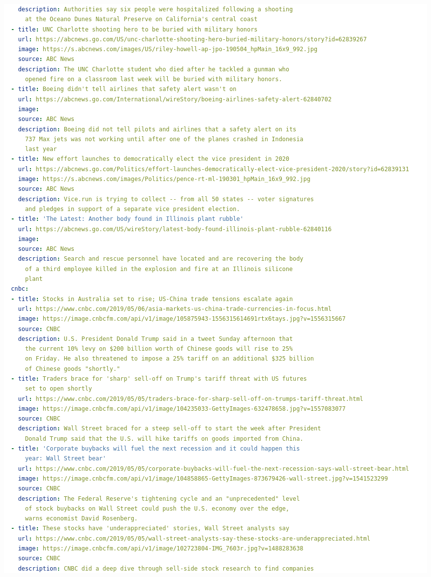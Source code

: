 ```yaml
    description: Authorities say six people were hospitalized following a shooting
      at the Oceano Dunes Natural Preserve on California's central coast
  - title: UNC Charlotte shooting hero to be buried with military honors
    url: https://abcnews.go.com/US/unc-charlotte-shooting-hero-buried-military-honors/story?id=62839267
    image: https://s.abcnews.com/images/US/riley-howell-ap-jpo-190504_hpMain_16x9_992.jpg
    source: ABC News
    description: The UNC Charlotte student who died after he tackled a gunman who
      opened fire on a classroom last week will be buried with military honors.
  - title: Boeing didn't tell airlines that safety alert wasn't on
    url: https://abcnews.go.com/International/wireStory/boeing-airlines-safety-alert-62840702
    image: 
    source: ABC News
    description: Boeing did not tell pilots and airlines that a safety alert on its
      737 Max jets was not working until after one of the planes crashed in Indonesia
      last year
  - title: New effort launches to democratically elect the vice president in 2020
    url: https://abcnews.go.com/Politics/effort-launches-democratically-elect-vice-president-2020/story?id=62839131
    image: https://s.abcnews.com/images/Politics/pence-rt-ml-190301_hpMain_16x9_992.jpg
    source: ABC News
    description: Vice.run is trying to collect -- from all 50 states -- voter signatures
      and pledges in support of a separate vice president election.
  - title: 'The Latest: Another body found in Illinois plant rubble'
    url: https://abcnews.go.com/US/wireStory/latest-body-found-illinois-plant-rubble-62840116
    image: 
    source: ABC News
    description: Search and rescue personnel have located and are recovering the body
      of a third employee killed in the explosion and fire at an Illinois silicone
      plant
  cnbc:
  - title: Stocks in Australia set to rise; US-China trade tensions escalate again
    url: https://www.cnbc.com/2019/05/06/asia-markets-us-china-trade-currencies-in-focus.html
    image: https://image.cnbcfm.com/api/v1/image/105875943-1556315614691rtx6tays.jpg?v=1556315667
    source: CNBC
    description: U.S. President Donald Trump said in a tweet Sunday afternoon that
      the current 10% levy on $200 billion worth of Chinese goods will rise to 25%
      on Friday. He also threatened to impose a 25% tariff on an additional $325 billion
      of Chinese goods "shortly."
  - title: Traders brace for 'sharp' sell-off on Trump's tariff threat with US futures
      set to open shortly
    url: https://www.cnbc.com/2019/05/05/traders-brace-for-sharp-sell-off-on-trumps-tariff-threat.html
    image: https://image.cnbcfm.com/api/v1/image/104235033-GettyImages-632478658.jpg?v=1557083077
    source: CNBC
    description: Wall Street braced for a steep sell-off to start the week after President
      Donald Trump said that the U.S. will hike tariffs on goods imported from China.
  - title: 'Corporate buybacks will fuel the next recession and it could happen this
      year: Wall Street bear'
    url: https://www.cnbc.com/2019/05/05/corporate-buybacks-will-fuel-the-next-recession-says-wall-street-bear.html
    image: https://image.cnbcfm.com/api/v1/image/104858865-GettyImages-873679426-wall-street.jpg?v=1541523299
    source: CNBC
    description: The Federal Reserve's tightening cycle and an "unprecedented" level
      of stock buybacks on Wall Street could push the U.S. economy over the edge,
      warns economist David Rosenberg.
  - title: These stocks have 'underappreciated' stories, Wall Street analysts say
    url: https://www.cnbc.com/2019/05/05/wall-street-analysts-say-these-stocks-are-underappreciated.html
    image: https://image.cnbcfm.com/api/v1/image/102723804-IMG_7603r.jpg?v=1488283638
    source: CNBC
    description: CNBC did a deep dive through sell-side stock research to find companies
```